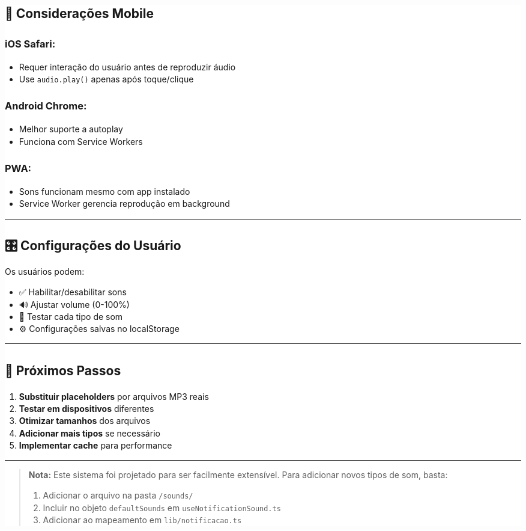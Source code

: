 ## 📱 **Considerações Mobile**

### **iOS Safari:**
- Requer interação do usuário antes de reproduzir áudio
- Use `audio.play()` apenas após toque/clique

### **Android Chrome:**
- Melhor suporte a autoplay
- Funciona com Service Workers

### **PWA:**
- Sons funcionam mesmo com app instalado
- Service Worker gerencia reprodução em background

---

## 🎛️ **Configurações do Usuário**

Os usuários podem:
- ✅ Habilitar/desabilitar sons
- 🔊 Ajustar volume (0-100%)
- 🎵 Testar cada tipo de som
- ⚙️ Configurações salvas no localStorage

---

## 🚀 **Próximos Passos**

1. **Substituir placeholders** por arquivos MP3 reais
2. **Testar em dispositivos** diferentes
3. **Otimizar tamanhos** dos arquivos
4. **Adicionar mais tipos** se necessário
5. **Implementar cache** para performance

---

> **Nota:** Este sistema foi projetado para ser facilmente extensível. Para adicionar novos tipos de som, basta:
> 1. Adicionar o arquivo na pasta `/sounds/`
> 2. Incluir no objeto `defaultSounds` em `useNotificationSound.ts`
> 3. Adicionar ao mapeamento em `lib/notificacao.ts`
